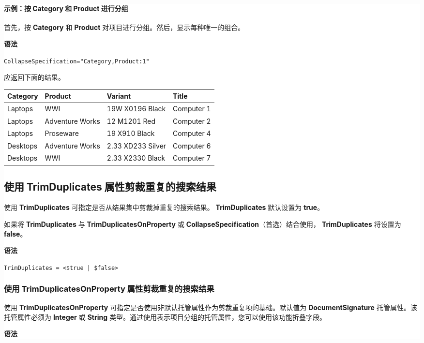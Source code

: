 
#### 示例：按 Category 和 Product 进行分组

首先，按 **Category** 和 **Product** 对项目进行分组。然后，显示每种唯一的组合。
  
    
    
 **语法**
  
    
    
 `CollapseSpecification="Category,Product:1"`
  
    
    
应返回下面的结果。
  
    
    


|**Category**|**Product**|**Variant**|**Title**|
|:-----|:-----|:-----|:-----|
|Laptops  <br/> |WWI  <br/> |19W X0196 Black  <br/> |Computer 1  <br/> |
|Laptops  <br/> |Adventure Works  <br/> |12 M1201 Red  <br/> |Computer 2  <br/> |
|Laptops  <br/> |Proseware  <br/> |19 X910 Black  <br/> |Computer 4  <br/> |
|Desktops  <br/> |Adventure Works  <br/> |2.33 XD233 Silver  <br/> |Computer 6  <br/> |
|Desktops  <br/> |WWI  <br/> |2.33 X2330 Black  <br/> |Computer 7  <br/> |
   

## 使用 TrimDuplicates 属性剪裁重复的搜索结果
<a name="bk_trim_duplicates"> </a>

使用 **TrimDuplicates** 可指定是否从结果集中剪裁掉重复的搜索结果。 **TrimDuplicates** 默认设置为 **true**。
  
    
    
如果将 **TrimDuplicates** 与 **TrimDuplicatesOnProperty** 或 **CollapseSpecification**（首选）结合使用， **TrimDuplicates** 将设置为 **false**。
  
    
    
 **语法**
  
    
    
 `TrimDuplicates = <$true | $false>`
  
    
    

### 使用 TrimDuplicatesOnProperty 属性剪裁重复的搜索结果
<a name="bk_trim_duplicates_on_property"> </a>

使用 **TrimDuplicatesOnProperty** 可指定是否使用非默认托管属性作为剪裁重复项的基础。默认值为 **DocumentSignature** 托管属性。该托管属性必须为 **Integer** 或 **String** 类型。通过使用表示项目分组的托管属性，您可以使用该功能折叠字段。
  
    
    
 **语法**
  
    
    